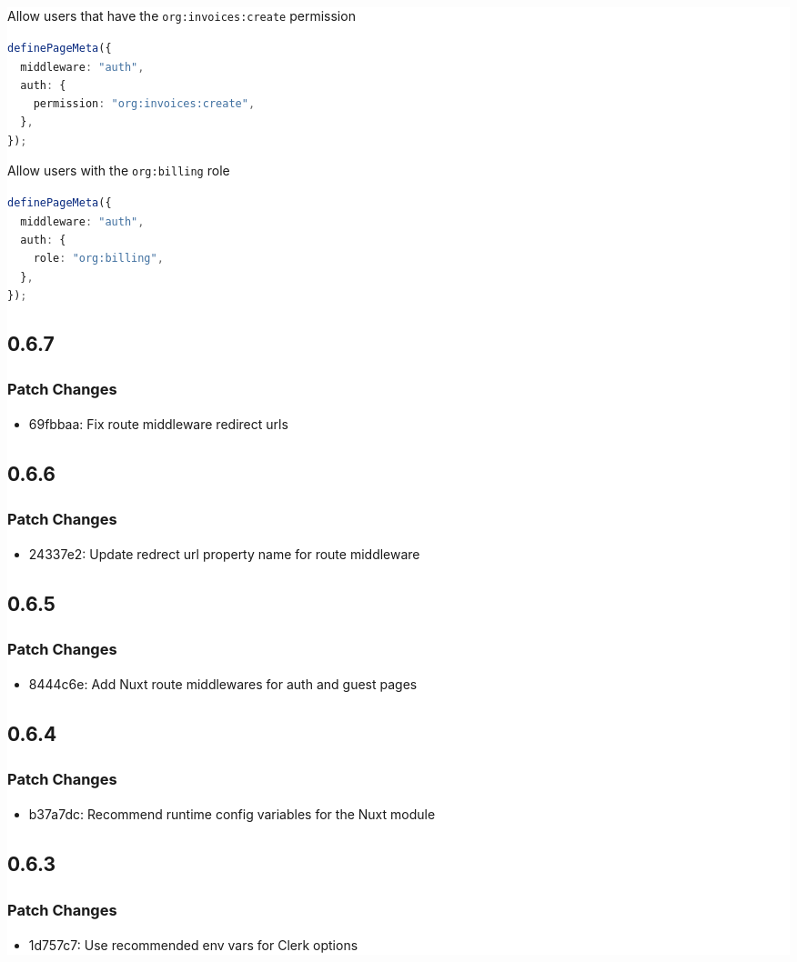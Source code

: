   Allow users that have the `org:invoices:create` permission

  ```ts
  definePageMeta({
    middleware: "auth",
    auth: {
      permission: "org:invoices:create",
    },
  });
  ```

  Allow users with the `org:billing` role

  ```ts
  definePageMeta({
    middleware: "auth",
    auth: {
      role: "org:billing",
    },
  });
  ```

## 0.6.7

### Patch Changes

- 69fbbaa: Fix route middleware redirect urls

## 0.6.6

### Patch Changes

- 24337e2: Update redrect url property name for route middleware

## 0.6.5

### Patch Changes

- 8444c6e: Add Nuxt route middlewares for auth and guest pages

## 0.6.4

### Patch Changes

- b37a7dc: Recommend runtime config variables for the Nuxt module

## 0.6.3

### Patch Changes

- 1d757c7: Use recommended env vars for Clerk options
